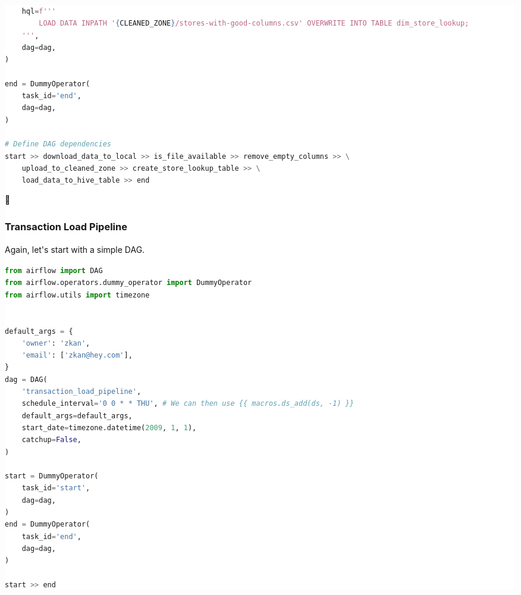 ```py
    hql=f'''
        LOAD DATA INPATH '{CLEANED_ZONE}/stores-with-good-columns.csv' OVERWRITE INTO TABLE dim_store_lookup;
    ''',
    dag=dag,
)

end = DummyOperator(
    task_id='end',
    dag=dag,
)

# Define DAG dependencies
start >> download_data_to_local >> is_file_available >> remove_empty_columns >> \
    upload_to_cleaned_zone >> create_store_lookup_table >> \
    load_data_to_hive_table >> end
```

🎉

### Transaction Load Pipeline

Again, let's start with a simple DAG.

```py
from airflow import DAG
from airflow.operators.dummy_operator import DummyOperator
from airflow.utils import timezone


default_args = {
    'owner': 'zkan',
    'email': ['zkan@hey.com'],
}
dag = DAG(
    'transaction_load_pipeline',
    schedule_interval='0 0 * * THU', # We can then use {{ macros.ds_add(ds, -1) }}
    default_args=default_args,
    start_date=timezone.datetime(2009, 1, 1),
    catchup=False,
)

start = DummyOperator(
    task_id='start',
    dag=dag,
)
end = DummyOperator(
    task_id='end',
    dag=dag,
)

start >> end
```
